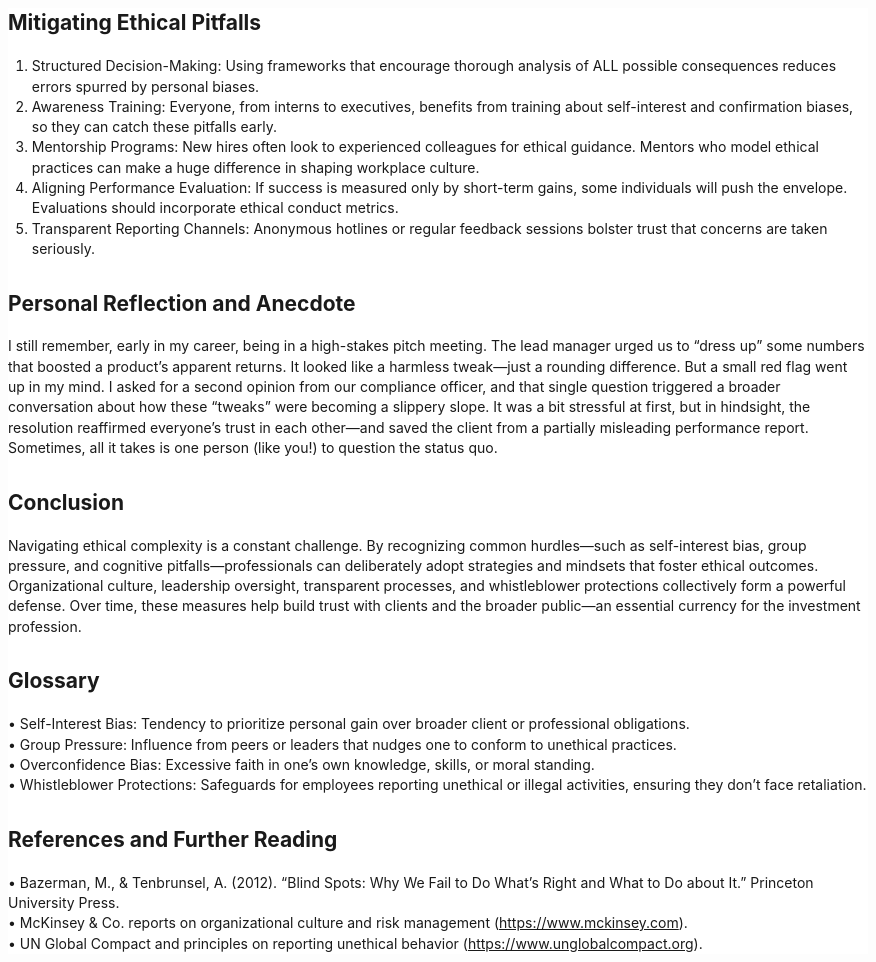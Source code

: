 ## Mitigating Ethical Pitfalls

1. Structured Decision-Making: Using frameworks that encourage thorough analysis of ALL possible consequences reduces errors spurred by personal biases.  
2. Awareness Training: Everyone, from interns to executives, benefits from training about self-interest and confirmation biases, so they can catch these pitfalls early.  
3. Mentorship Programs: New hires often look to experienced colleagues for ethical guidance. Mentors who model ethical practices can make a huge difference in shaping workplace culture.  
4. Aligning Performance Evaluation: If success is measured only by short-term gains, some individuals will push the envelope. Evaluations should incorporate ethical conduct metrics.  
5. Transparent Reporting Channels: Anonymous hotlines or regular feedback sessions bolster trust that concerns are taken seriously.

## Personal Reflection and Anecdote

I still remember, early in my career, being in a high-stakes pitch meeting. The lead manager urged us to “dress up” some numbers that boosted a product’s apparent returns. It looked like a harmless tweak—just a rounding difference. But a small red flag went up in my mind. I asked for a second opinion from our compliance officer, and that single question triggered a broader conversation about how these “tweaks” were becoming a slippery slope. It was a bit stressful at first, but in hindsight, the resolution reaffirmed everyone’s trust in each other—and saved the client from a partially misleading performance report. Sometimes, all it takes is one person (like you!) to question the status quo.

## Conclusion

Navigating ethical complexity is a constant challenge. By recognizing common hurdles—such as self-interest bias, group pressure, and cognitive pitfalls—professionals can deliberately adopt strategies and mindsets that foster ethical outcomes. Organizational culture, leadership oversight, transparent processes, and whistleblower protections collectively form a powerful defense. Over time, these measures help build trust with clients and the broader public—an essential currency for the investment profession.

## Glossary

• Self-Interest Bias: Tendency to prioritize personal gain over broader client or professional obligations.  
• Group Pressure: Influence from peers or leaders that nudges one to conform to unethical practices.  
• Overconfidence Bias: Excessive faith in one’s own knowledge, skills, or moral standing.  
• Whistleblower Protections: Safeguards for employees reporting unethical or illegal activities, ensuring they don’t face retaliation.

## References and Further Reading

• Bazerman, M., & Tenbrunsel, A. (2012). “Blind Spots: Why We Fail to Do What’s Right and What to Do about It.” Princeton University Press.  
• McKinsey & Co. reports on organizational culture and risk management (https://www.mckinsey.com).  
• UN Global Compact and principles on reporting unethical behavior (https://www.unglobalcompact.org).  
